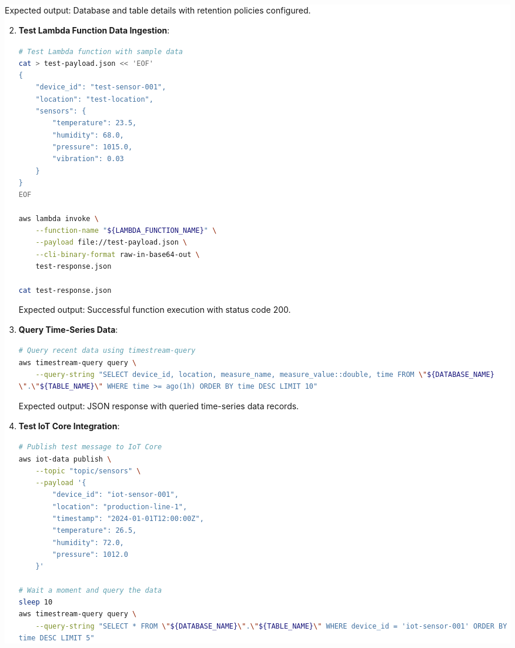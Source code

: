    Expected output: Database and table details with retention policies configured.

2. **Test Lambda Function Data Ingestion**:

   ```bash
   # Test Lambda function with sample data
   cat > test-payload.json << 'EOF'
   {
       "device_id": "test-sensor-001",
       "location": "test-location",
       "sensors": {
           "temperature": 23.5,
           "humidity": 68.0,
           "pressure": 1015.0,
           "vibration": 0.03
       }
   }
   EOF
   
   aws lambda invoke \
       --function-name "${LAMBDA_FUNCTION_NAME}" \
       --payload file://test-payload.json \
       --cli-binary-format raw-in-base64-out \
       test-response.json
   
   cat test-response.json
   ```

   Expected output: Successful function execution with status code 200.

3. **Query Time-Series Data**:

   ```bash
   # Query recent data using timestream-query
   aws timestream-query query \
       --query-string "SELECT device_id, location, measure_name, measure_value::double, time FROM \"${DATABASE_NAME}\".\"${TABLE_NAME}\" WHERE time >= ago(1h) ORDER BY time DESC LIMIT 10"
   ```

   Expected output: JSON response with queried time-series data records.

4. **Test IoT Core Integration**:

   ```bash
   # Publish test message to IoT Core
   aws iot-data publish \
       --topic "topic/sensors" \
       --payload '{
           "device_id": "iot-sensor-001",
           "location": "production-line-1",
           "timestamp": "2024-01-01T12:00:00Z",
           "temperature": 26.5,
           "humidity": 72.0,
           "pressure": 1012.0
       }'
   
   # Wait a moment and query the data
   sleep 10
   aws timestream-query query \
       --query-string "SELECT * FROM \"${DATABASE_NAME}\".\"${TABLE_NAME}\" WHERE device_id = 'iot-sensor-001' ORDER BY time DESC LIMIT 5"
   ```

